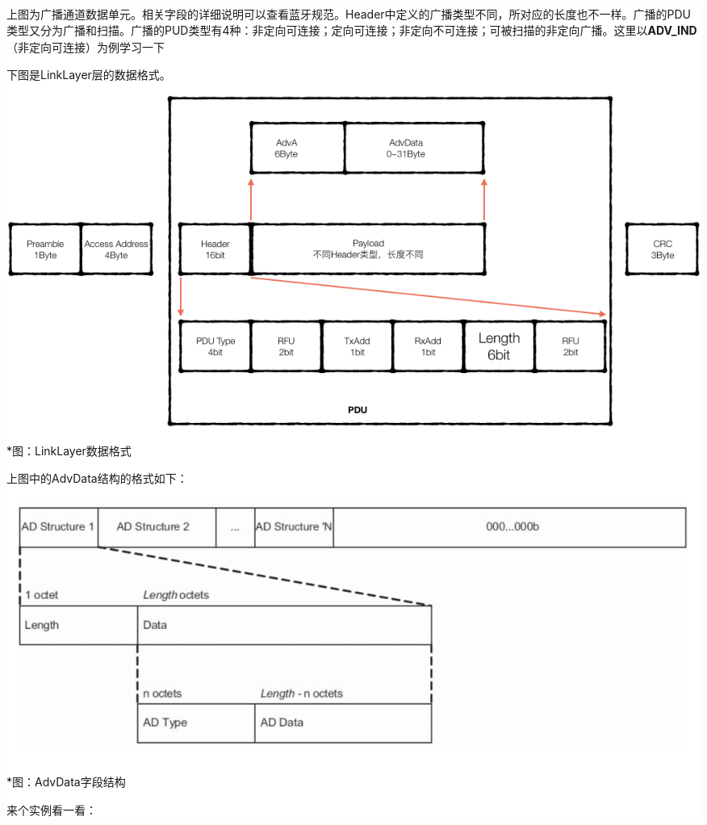 上图为广播通道数据单元。相关字段的详细说明可以查看蓝牙规范。Header中定义的广播类型不同，所对应的长度也不一样。广播的PDU类型又分为广播和扫描。广播的PUD类型有4种：非定向可连接；定向可连接；非定向不可连接；可被扫描的非定向广播。这里以**ADV_IND**（非定向可连接）为例学习一下

下图是LinkLayer层的数据格式。

![](Bluetooth/504E432A-F06B-4E09-8EB6-A1CEEE70651D.png)

*图：LinkLayer数据格式

上图中的AdvData结构的格式如下：

![](Bluetooth/1620D100-C956-4A4D-8A7F-50A9076865D1.png)

*图：AdvData字段结构

来个实例看一看：